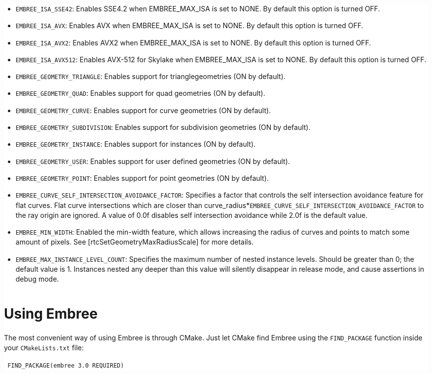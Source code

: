 + `EMBREE_ISA_SSE42`: Enables SSE4.2 when EMBREE_MAX_ISA is set to
  NONE. By default this option is turned OFF.

+ `EMBREE_ISA_AVX`: Enables AVX when EMBREE_MAX_ISA is set to NONE. By
  default this option is turned OFF.

+ `EMBREE_ISA_AVX2`: Enables AVX2 when EMBREE_MAX_ISA is set to
  NONE. By default this option is turned OFF.

+ `EMBREE_ISA_AVX512`: Enables AVX-512 for Skylake when
  EMBREE_MAX_ISA is set to NONE. By default this option is turned OFF.

+ `EMBREE_GEOMETRY_TRIANGLE`: Enables support for trianglegeometries
  (ON by default).

+ `EMBREE_GEOMETRY_QUAD`: Enables support for quad geometries (ON by
  default).

+ `EMBREE_GEOMETRY_CURVE`: Enables support for curve geometries (ON by
  default).

+ `EMBREE_GEOMETRY_SUBDIVISION`: Enables support for subdivision
  geometries (ON by default).

+ `EMBREE_GEOMETRY_INSTANCE`: Enables support for instances (ON by
  default).

+ `EMBREE_GEOMETRY_USER`: Enables support for user defined geometries
  (ON by default).

+ `EMBREE_GEOMETRY_POINT`: Enables support for point geometries
  (ON by default).

+ `EMBREE_CURVE_SELF_INTERSECTION_AVOIDANCE_FACTOR`: Specifies a
  factor that controls the self intersection avoidance feature for flat
  curves. Flat curve intersections which are closer than
  curve_radius*`EMBREE_CURVE_SELF_INTERSECTION_AVOIDANCE_FACTOR` to
  the ray origin are ignored. A value of 0.0f disables self
  intersection avoidance while 2.0f is the default value.

+ `EMBREE_MIN_WIDTH`: Enabled the min-width feature, which allows
  increasing the radius of curves and points to match some amount of
  pixels. See [rtcSetGeometryMaxRadiusScale] for more details.

+ `EMBREE_MAX_INSTANCE_LEVEL_COUNT`: Specifies the maximum number of nested
  instance levels. Should be greater than 0; the default value is 1.
  Instances nested any deeper than this value will silently disappear in
  release mode, and cause assertions in debug mode.


Using Embree
=============

The most convenient way of using Embree is through CMake. Just let
CMake find Embree using the `FIND_PACKAGE` function inside your
`CMakeLists.txt` file:

     FIND_PACKAGE(embree 3.0 REQUIRED)
